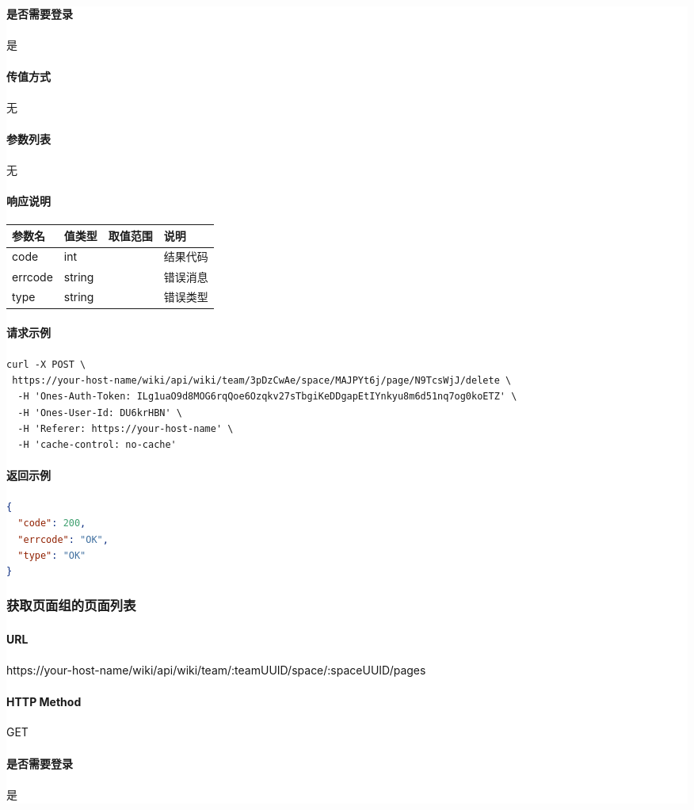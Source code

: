 #### 是否需要登录

是

#### 传值方式

无

#### 参数列表

无

#### 响应说明

| 参数名  | 值类型 | 取值范围 | 说明     |
| :------ | :----- | :------- | :------- |
| code    | int    |          | 结果代码 |
| errcode | string |          | 错误消息 |
| type    | string |          | 错误类型 |

#### 请求示例

```curl
curl -X POST \
 https://your-host-name/wiki/api/wiki/team/3pDzCwAe/space/MAJPYt6j/page/N9TcsWjJ/delete \
  -H 'Ones-Auth-Token: ILg1uaO9d8MOG6rqQoe6Ozqkv27sTbgiKeDDgapEtIYnkyu8m6d51nq7og0koETZ' \
  -H 'Ones-User-Id: DU6krHBN' \
  -H 'Referer: https://your-host-name' \
  -H 'cache-control: no-cache'
```

#### 返回示例

```json
{
  "code": 200,
  "errcode": "OK",
  "type": "OK"
}
```

### 获取页面组的页面列表

#### URL

https://your-host-name/wiki/api/wiki/team/:teamUUID/space/:spaceUUID/pages

#### HTTP Method

GET

#### 是否需要登录

是
